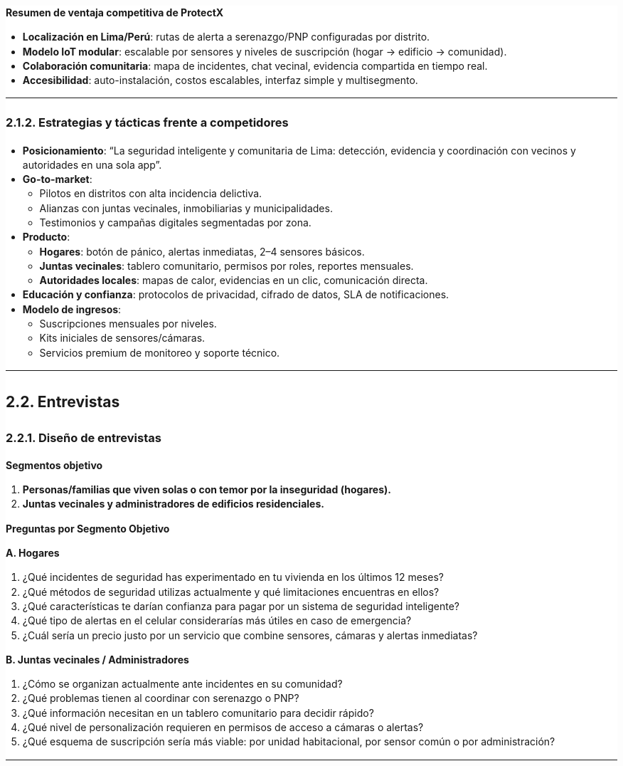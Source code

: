 
**Resumen de ventaja competitiva de ProtectX**  
- **Localización en Lima/Perú**: rutas de alerta a serenazgo/PNP configuradas por distrito.  
- **Modelo IoT modular**: escalable por sensores y niveles de suscripción (hogar → edificio → comunidad).  
- **Colaboración comunitaria**: mapa de incidentes, chat vecinal, evidencia compartida en tiempo real.  
- **Accesibilidad**: auto-instalación, costos escalables, interfaz simple y multisegmento.  

---

### 2.1.2. Estrategias y tácticas frente a competidores

- **Posicionamiento**: “La seguridad inteligente y comunitaria de Lima: detección, evidencia y coordinación con vecinos y autoridades en una sola app”.  
- **Go-to-market**:  
  - Pilotos en distritos con alta incidencia delictiva.  
  - Alianzas con juntas vecinales, inmobiliarias y municipalidades.  
  - Testimonios y campañas digitales segmentadas por zona.  
- **Producto**:  
  - **Hogares**: botón de pánico, alertas inmediatas, 2–4 sensores básicos.  
  - **Juntas vecinales**: tablero comunitario, permisos por roles, reportes mensuales.  
  - **Autoridades locales**: mapas de calor, evidencias en un clic, comunicación directa.  
- **Educación y confianza**: protocolos de privacidad, cifrado de datos, SLA de notificaciones.  
- **Modelo de ingresos**:  
  - Suscripciones mensuales por niveles.  
  - Kits iniciales de sensores/cámaras.  
  - Servicios premium de monitoreo y soporte técnico.  

---

## 2.2. Entrevistas

### 2.2.1. Diseño de entrevistas

**Segmentos objetivo**

1. **Personas/familias que viven solas o con temor por la inseguridad (hogares).**  
2. **Juntas vecinales y administradores de edificios residenciales.**

**Preguntas por Segmento Objetivo**

**A. Hogares**  
1. ¿Qué incidentes de seguridad has experimentado en tu vivienda en los últimos 12 meses?  
2. ¿Qué métodos de seguridad utilizas actualmente y qué limitaciones encuentras en ellos?  
3. ¿Qué características te darían confianza para pagar por un sistema de seguridad inteligente?  
4. ¿Qué tipo de alertas en el celular considerarías más útiles en caso de emergencia?  
5. ¿Cuál sería un precio justo por un servicio que combine sensores, cámaras y alertas inmediatas?

**B. Juntas vecinales / Administradores**  
1. ¿Cómo se organizan actualmente ante incidentes en su comunidad?  
2. ¿Qué problemas tienen al coordinar con serenazgo o PNP?  
3. ¿Qué información necesitan en un tablero comunitario para decidir rápido?  
4. ¿Qué nivel de personalización requieren en permisos de acceso a cámaras o alertas?  
5. ¿Qué esquema de suscripción sería más viable: por unidad habitacional, por sensor común o por administración?

---